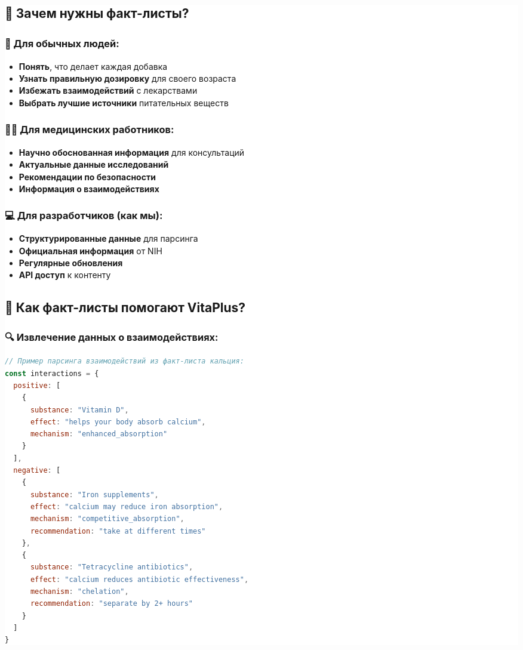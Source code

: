 ## 🎯 Зачем нужны факт-листы?

### 👥 Для обычных людей:
- **Понять**, что делает каждая добавка
- **Узнать правильную дозировку** для своего возраста
- **Избежать взаимодействий** с лекарствами
- **Выбрать лучшие источники** питательных веществ

### 👨‍⚕️ Для медицинских работников:
- **Научно обоснованная информация** для консультаций
- **Актуальные данные исследований**
- **Рекомендации по безопасности**
- **Информация о взаимодействиях**

### 💻 Для разработчиков (как мы):
- **Структурированные данные** для парсинга
- **Официальная информация** от NIH
- **Регулярные обновления**
- **API доступ** к контенту

## 📱 Как факт-листы помогают VitaPlus?

### 🔍 Извлечение данных о взаимодействиях:

```javascript
// Пример парсинга взаимодействий из факт-листа кальция:
const interactions = {
  positive: [
    {
      substance: "Vitamin D",
      effect: "helps your body absorb calcium",
      mechanism: "enhanced_absorption"
    }
  ],
  negative: [
    {
      substance: "Iron supplements", 
      effect: "calcium may reduce iron absorption",
      mechanism: "competitive_absorption",
      recommendation: "take at different times"
    },
    {
      substance: "Tetracycline antibiotics",
      effect: "calcium reduces antibiotic effectiveness", 
      mechanism: "chelation",
      recommendation: "separate by 2+ hours"
    }
  ]
}
```
